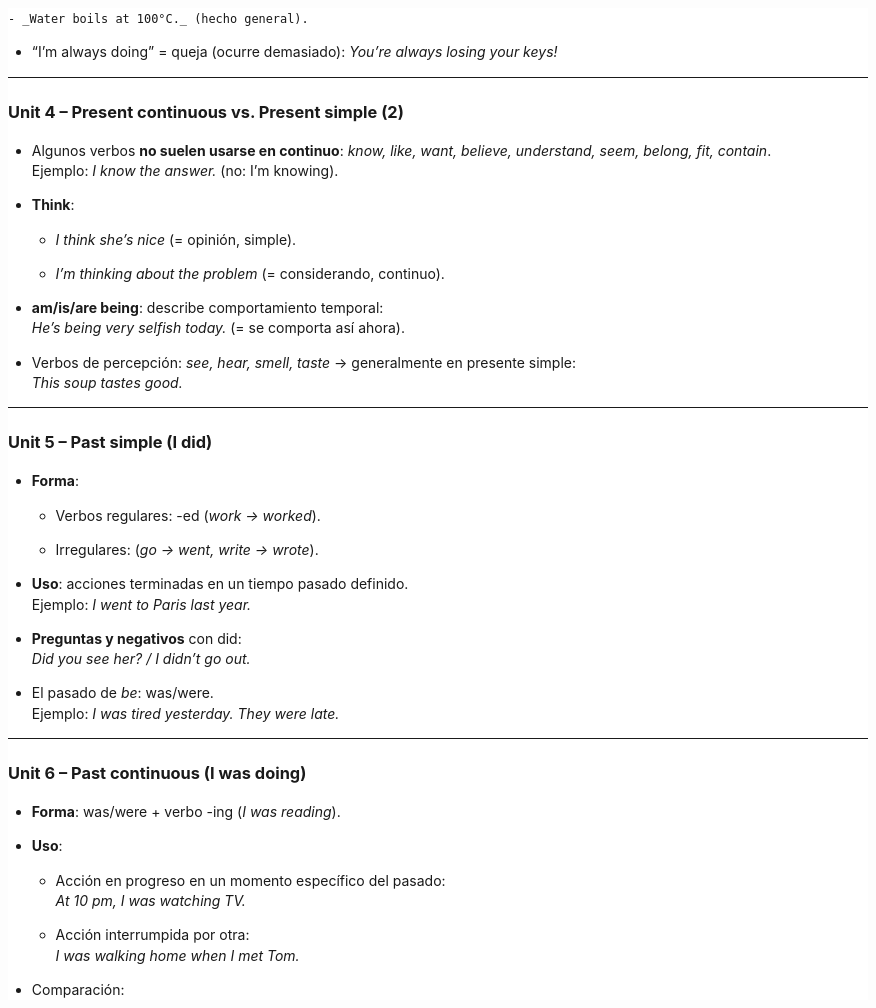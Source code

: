     - _Water boils at 100°C._ (hecho general).
        
- “I’m always doing” = queja (ocurre demasiado): _You’re always losing your keys!_
    

---

### Unit 4 – Present continuous vs. Present simple (2)

- Algunos verbos **no suelen usarse en continuo**: _know, like, want, believe, understand, seem, belong, fit, contain_.  
    Ejemplo: _I know the answer._ (no: I’m knowing).
    
- **Think**:
    
    - _I think she’s nice_ (= opinión, simple).
        
    - _I’m thinking about the problem_ (= considerando, continuo).
        
- **am/is/are being**: describe comportamiento temporal:  
    _He’s being very selfish today._ (= se comporta así ahora).
    
- Verbos de percepción: _see, hear, smell, taste_ → generalmente en presente simple:  
    _This soup tastes good._
    

---

### Unit 5 – Past simple (I did)

- **Forma**:
    
    - Verbos regulares: -ed (_work → worked_).
        
    - Irregulares: (_go → went, write → wrote_).
        
- **Uso**: acciones terminadas en un tiempo pasado definido.  
    Ejemplo: _I went to Paris last year._
    
- **Preguntas y negativos** con did:  
    _Did you see her? / I didn’t go out._
    
- El pasado de _be_: was/were.  
    Ejemplo: _I was tired yesterday. They were late._
    

---

### Unit 6 – Past continuous (I was doing)

- **Forma**: was/were + verbo -ing (_I was reading_).
    
- **Uso**:
    
    - Acción en progreso en un momento específico del pasado:  
        _At 10 pm, I was watching TV._
        
    - Acción interrumpida por otra:  
        _I was walking home when I met Tom._
        
- Comparación:
    